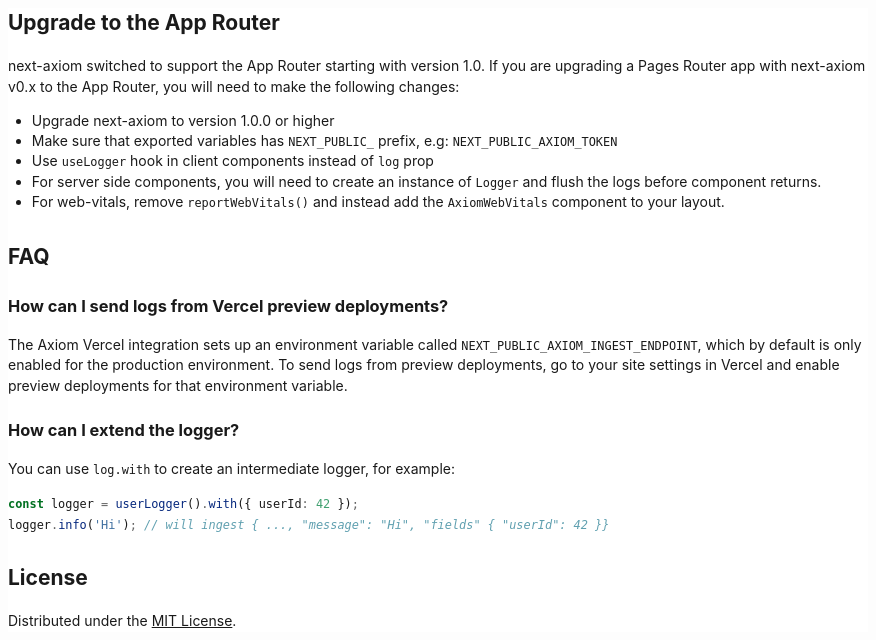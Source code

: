## Upgrade to the App Router

next-axiom switched to support the App Router starting with version 1.0. If you are upgrading a Pages Router app with next-axiom v0.x to the App Router, you will need to make the following changes:

- Upgrade next-axiom to version 1.0.0 or higher
- Make sure that exported variables has `NEXT_PUBLIC_` prefix, e.g: `NEXT_PUBLIC_AXIOM_TOKEN`
- Use `useLogger` hook in client components instead of `log` prop
- For server side components, you will need to create an instance of `Logger` and flush the logs before component returns.
- For web-vitals, remove `reportWebVitals()` and instead add the `AxiomWebVitals` component to your layout.

## FAQ

### How can I send logs from Vercel preview deployments?

The Axiom Vercel integration sets up an environment variable called `NEXT_PUBLIC_AXIOM_INGEST_ENDPOINT`, which by default is only enabled for the production environment. To send logs from preview deployments, go to your site settings in Vercel and enable preview deployments for that environment variable.

### How can I extend the logger?

You can use `log.with` to create an intermediate logger, for example:

```typescript
const logger = userLogger().with({ userId: 42 });
logger.info('Hi'); // will ingest { ..., "message": "Hi", "fields" { "userId": 42 }}
```

## License

Distributed under the [MIT License](LICENSE).
